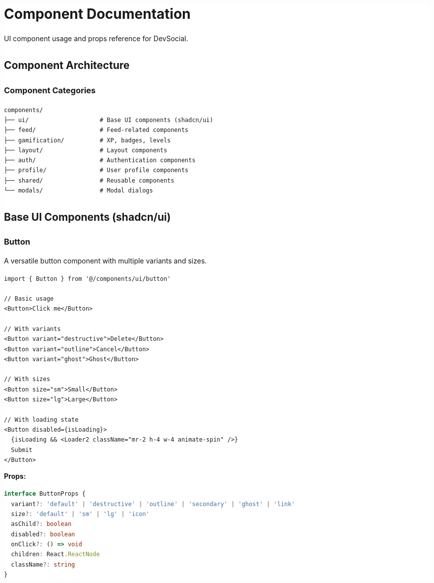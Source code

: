 # Component Documentation

UI component usage and props reference for DevSocial.

## Component Architecture

### Component Categories

```
components/
├── ui/                    # Base UI components (shadcn/ui)
├── feed/                  # Feed-related components
├── gamification/          # XP, badges, levels
├── layout/                # Layout components
├── auth/                  # Authentication components
├── profile/               # User profile components
├── shared/                # Reusable components
└── modals/                # Modal dialogs
```

## Base UI Components (shadcn/ui)

### Button

A versatile button component with multiple variants and sizes.

```tsx
import { Button } from '@/components/ui/button'

// Basic usage
<Button>Click me</Button>

// With variants
<Button variant="destructive">Delete</Button>
<Button variant="outline">Cancel</Button>
<Button variant="ghost">Ghost</Button>

// With sizes
<Button size="sm">Small</Button>
<Button size="lg">Large</Button>

// With loading state
<Button disabled={isLoading}>
  {isLoading && <Loader2 className="mr-2 h-4 w-4 animate-spin" />}
  Submit
</Button>
```

**Props:**
```typescript
interface ButtonProps {
  variant?: 'default' | 'destructive' | 'outline' | 'secondary' | 'ghost' | 'link'
  size?: 'default' | 'sm' | 'lg' | 'icon'
  asChild?: boolean
  disabled?: boolean
  onClick?: () => void
  children: React.ReactNode
  className?: string
}
```
